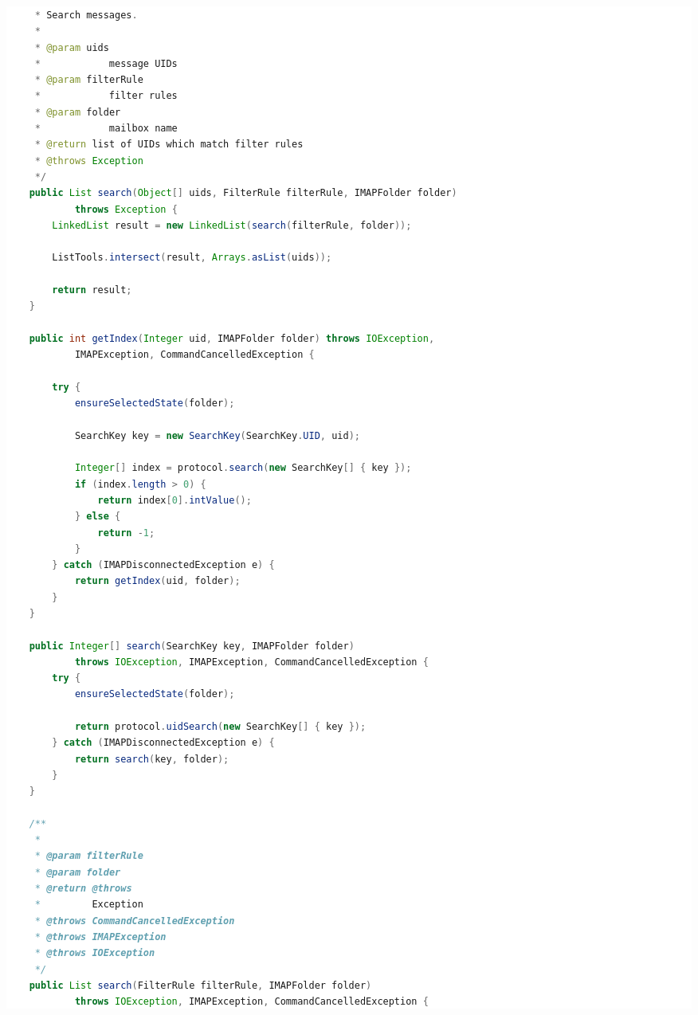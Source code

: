 ```java
	 * Search messages.
	 * 
	 * @param uids
	 *            message UIDs
	 * @param filterRule
	 *            filter rules
	 * @param folder
	 *            mailbox name
	 * @return list of UIDs which match filter rules
	 * @throws Exception
	 */
	public List search(Object[] uids, FilterRule filterRule, IMAPFolder folder)
			throws Exception {
		LinkedList result = new LinkedList(search(filterRule, folder));

		ListTools.intersect(result, Arrays.asList(uids));

		return result;
	}

	public int getIndex(Integer uid, IMAPFolder folder) throws IOException,
			IMAPException, CommandCancelledException {

		try {
			ensureSelectedState(folder);

			SearchKey key = new SearchKey(SearchKey.UID, uid);

			Integer[] index = protocol.search(new SearchKey[] { key });
			if (index.length > 0) {
				return index[0].intValue();
			} else {
				return -1;
			}
		} catch (IMAPDisconnectedException e) {
			return getIndex(uid, folder);
		}
	}

	public Integer[] search(SearchKey key, IMAPFolder folder)
			throws IOException, IMAPException, CommandCancelledException {
		try {
			ensureSelectedState(folder);

			return protocol.uidSearch(new SearchKey[] { key });
		} catch (IMAPDisconnectedException e) {
			return search(key, folder);
		}
	}

	/**
	 * 
	 * @param filterRule
	 * @param folder
	 * @return @throws
	 *         Exception
	 * @throws CommandCancelledException
	 * @throws IMAPException
	 * @throws IOException
	 */
	public List search(FilterRule filterRule, IMAPFolder folder)
			throws IOException, IMAPException, CommandCancelledException {

```